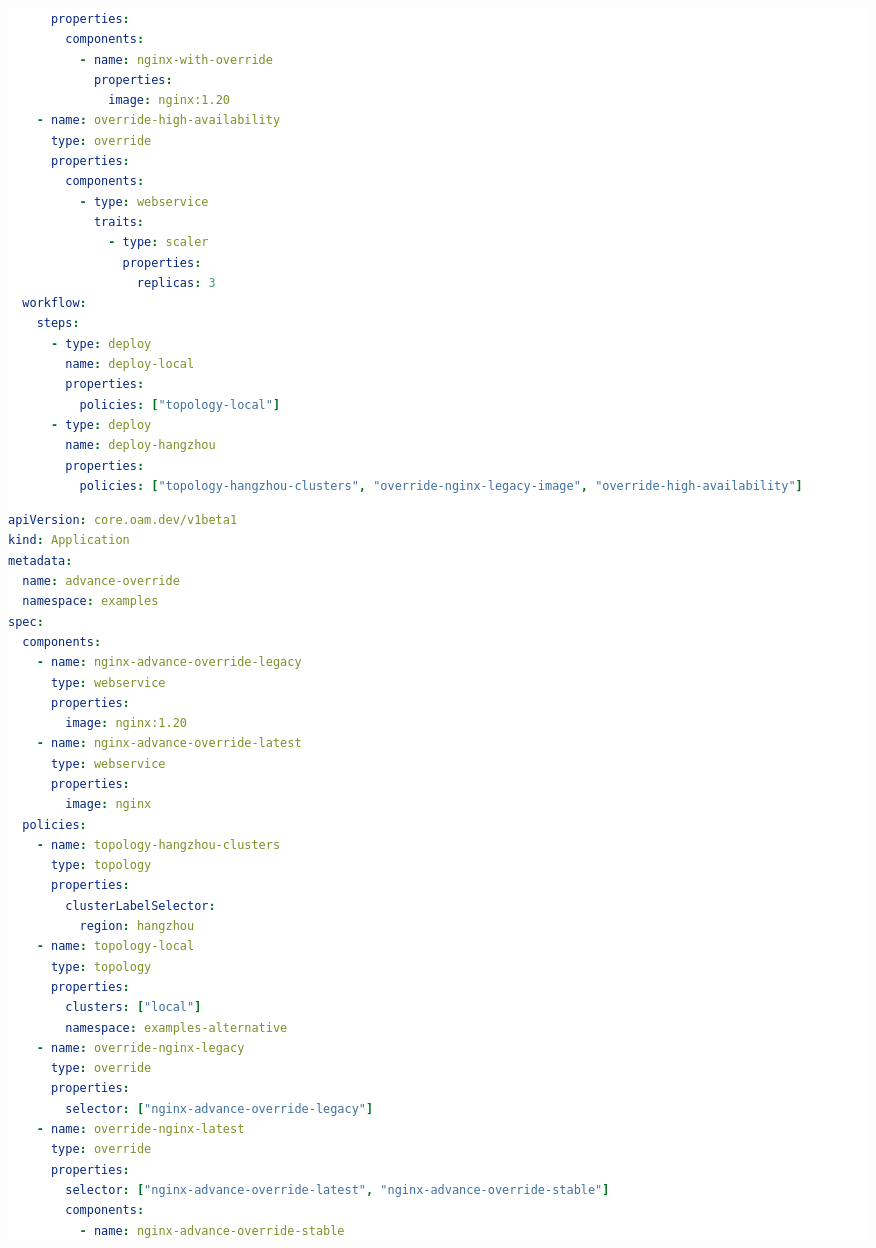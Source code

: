 ```yaml
      properties:
        components:
          - name: nginx-with-override
            properties:
              image: nginx:1.20
    - name: override-high-availability
      type: override
      properties:
        components:
          - type: webservice
            traits:
              - type: scaler
                properties:
                  replicas: 3
  workflow:
    steps:
      - type: deploy
        name: deploy-local
        properties:
          policies: ["topology-local"]
      - type: deploy
        name: deploy-hangzhou
        properties:
          policies: ["topology-hangzhou-clusters", "override-nginx-legacy-image", "override-high-availability"]
```

```yaml
apiVersion: core.oam.dev/v1beta1
kind: Application
metadata:
  name: advance-override
  namespace: examples
spec:
  components:
    - name: nginx-advance-override-legacy
      type: webservice
      properties:
        image: nginx:1.20
    - name: nginx-advance-override-latest
      type: webservice
      properties:
        image: nginx
  policies:
    - name: topology-hangzhou-clusters
      type: topology
      properties:
        clusterLabelSelector:
          region: hangzhou
    - name: topology-local
      type: topology
      properties:
        clusters: ["local"]
        namespace: examples-alternative
    - name: override-nginx-legacy
      type: override
      properties:
        selector: ["nginx-advance-override-legacy"]
    - name: override-nginx-latest
      type: override
      properties:
        selector: ["nginx-advance-override-latest", "nginx-advance-override-stable"]
        components:
          - name: nginx-advance-override-stable
```